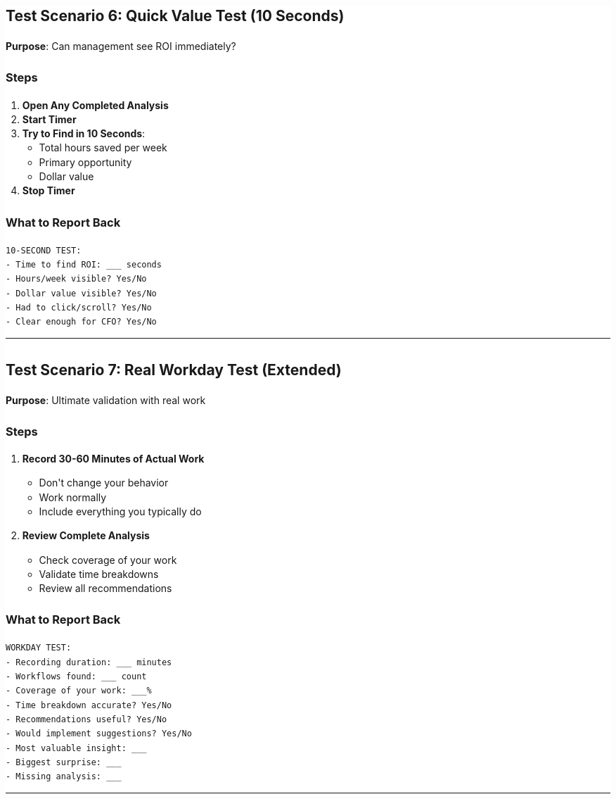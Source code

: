 
## Test Scenario 6: Quick Value Test (10 Seconds)
**Purpose**: Can management see ROI immediately?

### Steps
1. **Open Any Completed Analysis**
2. **Start Timer**
3. **Try to Find in 10 Seconds**:
   - Total hours saved per week
   - Primary opportunity
   - Dollar value
4. **Stop Timer**

### What to Report Back
```
10-SECOND TEST:
- Time to find ROI: ___ seconds
- Hours/week visible? Yes/No
- Dollar value visible? Yes/No
- Had to click/scroll? Yes/No
- Clear enough for CFO? Yes/No
```

---

## Test Scenario 7: Real Workday Test (Extended)
**Purpose**: Ultimate validation with real work

### Steps
1. **Record 30-60 Minutes of Actual Work**
   - Don't change your behavior
   - Work normally
   - Include everything you typically do

2. **Review Complete Analysis**
   - Check coverage of your work
   - Validate time breakdowns
   - Review all recommendations

### What to Report Back
```
WORKDAY TEST:
- Recording duration: ___ minutes
- Workflows found: ___ count
- Coverage of your work: ___%
- Time breakdown accurate? Yes/No
- Recommendations useful? Yes/No
- Would implement suggestions? Yes/No
- Most valuable insight: ___
- Biggest surprise: ___
- Missing analysis: ___
```

---